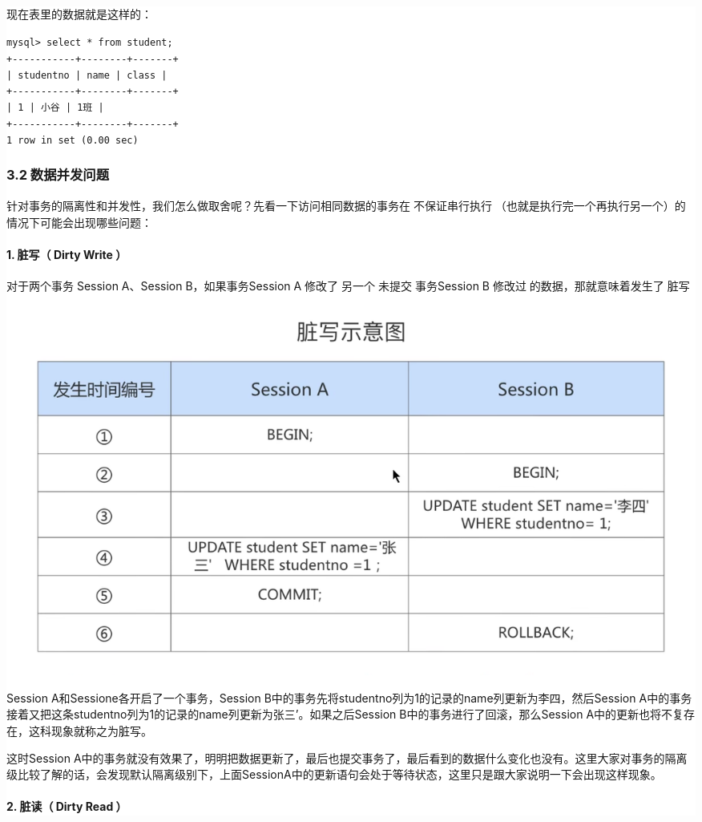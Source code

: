 现在表里的数据就是这样的：  

```mysql
mysql> select * from student;
+-----------+--------+-------+
| studentno | name | class |
+-----------+--------+-------+
| 1 | 小谷 | 1班 |
+-----------+--------+-------+
1 row in set (0.00 sec)
```



### 3.2 数据并发问题

针对事务的隔离性和并发性，我们怎么做取舍呢？先看一下访问相同数据的事务在 不保证串行执行 （也就是执行完一个再执行另一个）的情况下可能会出现哪些问题：

#### 1. 脏写（ Dirty Write ）

对于两个事务 Session A、Session B，如果事务Session A 修改了 另一个 未提交 事务Session B 修改过 的数据，那就意味着发生了 脏写  

![image-20230116212006528](./images/62b75590c0cf9ebd7e1fde808c801f5d.png)

Session A和Sessione各开启了一个事务，Session B中的事务先将studentno列为1的记录的name列更新为李四，然后Session A中的事务接着又把这条studentno列为1的记录的name列更新为张三’。如果之后Session B中的事务进行了回滚，那么Session A中的更新也将不复存在，这科现象就称之为脏写。 

这时Session A中的事务就没有效果了，明明把数据更新了，最后也提交事务了，最后看到的数据什么变化也没有。这里大家对事务的隔离级比较了解的话，会发现默认隔离级别下，上面SessionA中的更新语句会处于等待状态，这里只是跟大家说明一下会出现这样现象。



#### 2. 脏读（ Dirty Read ）

